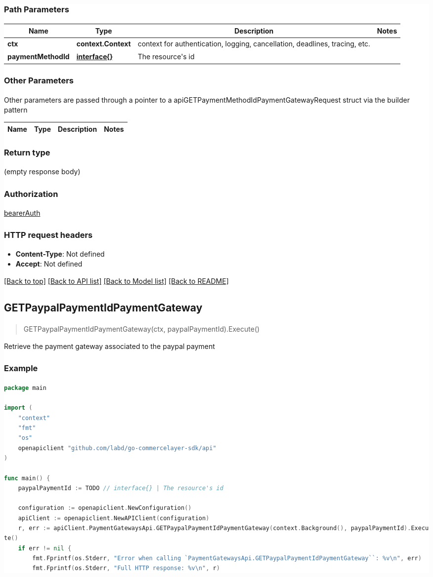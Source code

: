 ### Path Parameters


Name | Type | Description  | Notes
------------- | ------------- | ------------- | -------------
**ctx** | **context.Context** | context for authentication, logging, cancellation, deadlines, tracing, etc.
**paymentMethodId** | [**interface{}**](.md) | The resource&#39;s id | 

### Other Parameters

Other parameters are passed through a pointer to a apiGETPaymentMethodIdPaymentGatewayRequest struct via the builder pattern


Name | Type | Description  | Notes
------------- | ------------- | ------------- | -------------


### Return type

 (empty response body)

### Authorization

[bearerAuth](../README.md#bearerAuth)

### HTTP request headers

- **Content-Type**: Not defined
- **Accept**: Not defined

[[Back to top]](#) [[Back to API list]](../README.md#documentation-for-api-endpoints)
[[Back to Model list]](../README.md#documentation-for-models)
[[Back to README]](../README.md)


## GETPaypalPaymentIdPaymentGateway

> GETPaypalPaymentIdPaymentGateway(ctx, paypalPaymentId).Execute()

Retrieve the payment gateway associated to the paypal payment



### Example

```go
package main

import (
    "context"
    "fmt"
    "os"
    openapiclient "github.com/labd/go-commercelayer-sdk/api"
)

func main() {
    paypalPaymentId := TODO // interface{} | The resource's id

    configuration := openapiclient.NewConfiguration()
    apiClient := openapiclient.NewAPIClient(configuration)
    r, err := apiClient.PaymentGatewaysApi.GETPaypalPaymentIdPaymentGateway(context.Background(), paypalPaymentId).Execute()
    if err != nil {
        fmt.Fprintf(os.Stderr, "Error when calling `PaymentGatewaysApi.GETPaypalPaymentIdPaymentGateway``: %v\n", err)
        fmt.Fprintf(os.Stderr, "Full HTTP response: %v\n", r)
```